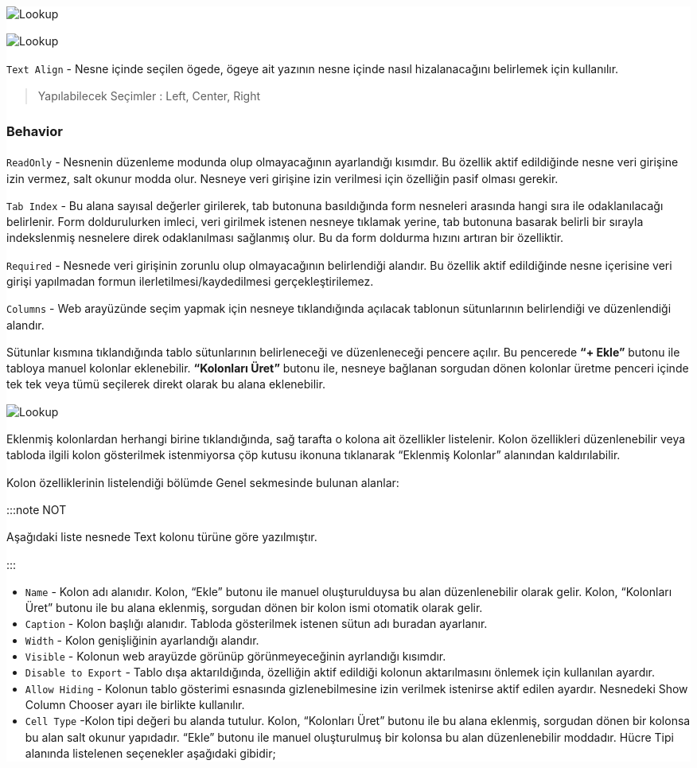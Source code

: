 ![Lookup](https://docsbimser.blob.core.windows.net/imagecontainer/auto-upload78873bc4-8250-4de2-8822-39ff5fcb3948)

![Lookup](https://docsbimser.blob.core.windows.net/imagecontainer/auto-uploadf54e2861-53a4-4d19-bfdb-e14bb6252e99)

`Text Align` - Nesne içinde seçilen ögede, ögeye ait yazının nesne içinde nasıl hizalanacağını belirlemek için kullanılır. 

>Yapılabilecek Seçimler : Left, Center, Right

### Behavior

`ReadOnly` - Nesnenin düzenleme modunda olup olmayacağının ayarlandığı kısımdır. Bu özellik aktif edildiğinde nesne veri girişine izin vermez, salt okunur modda olur. Nesneye veri girişine izin verilmesi için özelliğin pasif olması gerekir.

`Tab Index` - Bu alana sayısal değerler girilerek, tab butonuna basıldığında form nesneleri arasında hangi sıra ile odaklanılacağı belirlenir. Form doldurulurken imleci, veri girilmek istenen nesneye tıklamak yerine, tab butonuna basarak belirli bir sırayla indekslenmiş nesnelere direk odaklanılması sağlanmış olur. Bu da form doldurma hızını artıran bir özelliktir.

`Required` - Nesnede veri girişinin zorunlu olup olmayacağının belirlendiği alandır. Bu özellik aktif edildiğinde nesne içerisine veri girişi yapılmadan formun ilerletilmesi/kaydedilmesi gerçekleştirilemez.

`Columns` - Web arayüzünde seçim yapmak için nesneye tıklandığında açılacak tablonun sütunlarının belirlendiği ve düzenlendiği alandır. 

Sütunlar kısmına tıklandığında tablo sütunlarının belirleneceği ve düzenleneceği pencere açılır. Bu pencerede **“+ Ekle”** butonu ile tabloya manuel kolonlar eklenebilir. **“Kolonları Üret”** butonu ile, nesneye bağlanan sorgudan dönen kolonlar üretme penceri içinde tek tek veya tümü seçilerek direkt olarak bu alana eklenebilir.

![Lookup](https://docsbimser.blob.core.windows.net/imagecontainer/auto-upload13928698-78e7-4d74-8ed4-b6422534bbc2)

Eklenmiş kolonlardan herhangi birine tıklandığında, sağ tarafta o kolona ait özellikler listelenir. Kolon özellikleri düzenlenebilir veya tabloda ilgili kolon gösterilmek istenmiyorsa çöp kutusu ikonuna tıklanarak “Eklenmiş Kolonlar” alanından kaldırılabilir.

Kolon özelliklerinin listelendiği bölümde Genel sekmesinde bulunan alanlar:

:::note NOT

Aşağıdaki liste nesnede Text kolonu türüne göre yazılmıştır.

:::

- `Name` - Kolon adı alanıdır. Kolon, “Ekle” butonu ile manuel oluşturulduysa bu alan düzenlenebilir olarak gelir. Kolon, “Kolonları Üret” butonu ile bu alana eklenmiş, sorgudan dönen bir kolon ismi otomatik olarak gelir.
- `Caption` - Kolon başlığı alanıdır. Tabloda gösterilmek istenen sütun adı buradan ayarlanır.
- `Width` - Kolon genişliğinin ayarlandığı alandır.
- `Visible` - Kolonun web arayüzde görünüp görünmeyeceğinin ayrlandığı kısımdır.
- `Disable to Export` - Tablo dışa aktarıldığında, özelliğin aktif edildiği kolonun aktarılmasını önlemek için kullanılan ayardır.
- `Allow Hiding` - Kolonun tablo gösterimi esnasında gizlenebilmesine izin verilmek istenirse aktif edilen ayardır. Nesnedeki Show Column Chooser ayarı ile birlikte kullanılır.
- `Cell Type` -Kolon tipi değeri bu alanda tutulur. Kolon, “Kolonları Üret” butonu ile bu alana eklenmiş, sorgudan dönen bir kolonsa bu alan salt okunur yapıdadır. “Ekle” butonu ile manuel oluşturulmuş bir kolonsa bu alan düzenlenebilir moddadır. Hücre Tipi alanında listelenen seçenekler aşağıdaki gibidir;
